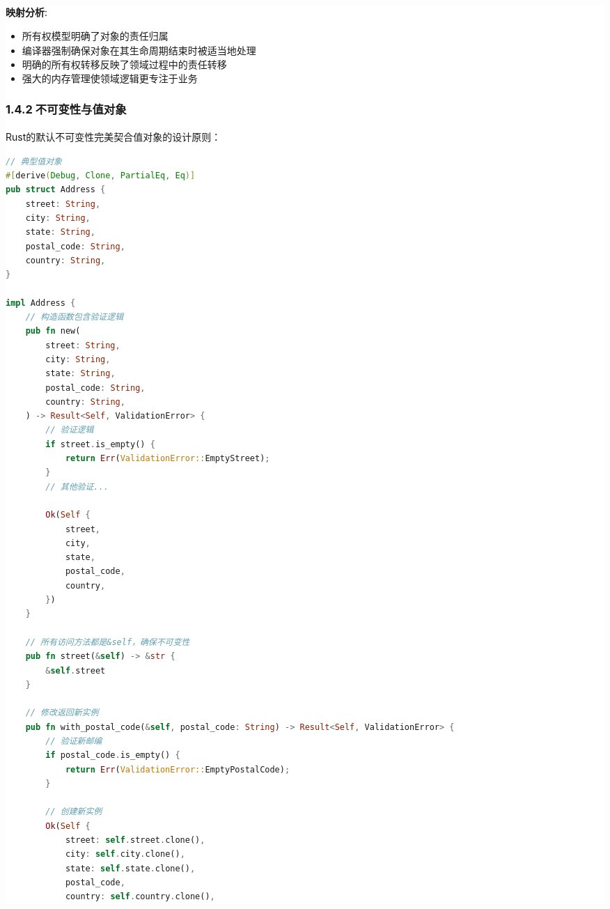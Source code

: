 **映射分析**:

- 所有权模型明确了对象的责任归属
- 编译器强制确保对象在其生命周期结束时被适当地处理
- 明确的所有权转移反映了领域过程中的责任转移
- 强大的内存管理使领域逻辑更专注于业务

### 1.4.2 不可变性与值对象

Rust的默认不可变性完美契合值对象的设计原则：

```rust
// 典型值对象
#[derive(Debug, Clone, PartialEq, Eq)]
pub struct Address {
    street: String,
    city: String,
    state: String,
    postal_code: String,
    country: String,
}

impl Address {
    // 构造函数包含验证逻辑
    pub fn new(
        street: String,
        city: String,
        state: String,
        postal_code: String,
        country: String,
    ) -> Result<Self, ValidationError> {
        // 验证逻辑
        if street.is_empty() {
            return Err(ValidationError::EmptyStreet);
        }
        // 其他验证...
        
        Ok(Self {
            street,
            city,
            state,
            postal_code,
            country,
        })
    }
    
    // 所有访问方法都是&self，确保不可变性
    pub fn street(&self) -> &str {
        &self.street
    }
    
    // 修改返回新实例
    pub fn with_postal_code(&self, postal_code: String) -> Result<Self, ValidationError> {
        // 验证新邮编
        if postal_code.is_empty() {
            return Err(ValidationError::EmptyPostalCode);
        }
        
        // 创建新实例
        Ok(Self {
            street: self.street.clone(),
            city: self.city.clone(),
            state: self.state.clone(),
            postal_code,
            country: self.country.clone(),
```
